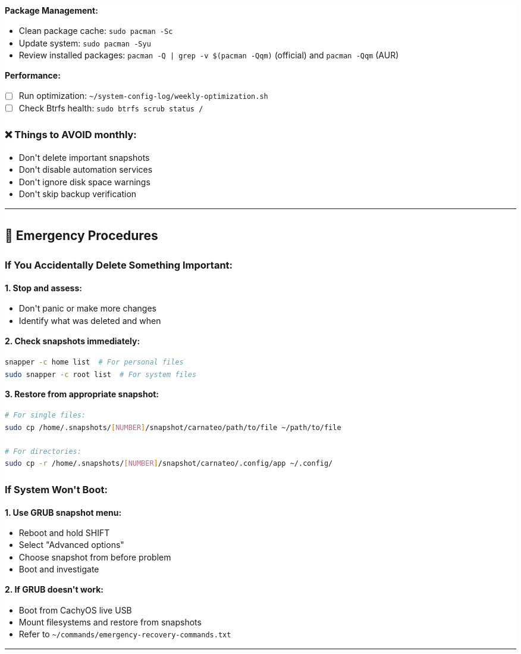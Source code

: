**Package Management:**
- Clean package cache: `sudo pacman -Sc`
- Update system: `sudo pacman -Syu`
- Review installed packages: `pacman -Q | grep -v $(pacman -Qqm)` (official) and `pacman -Qqm` (AUR)

**Performance:**
- [ ] Run optimization: `~/system-config-log/weekly-optimization.sh`
- [ ] Check Btrfs health: `sudo btrfs scrub status /`

### ❌ Things to AVOID monthly:

- Don't delete important snapshots
- Don't disable automation services
- Don't ignore disk space warnings
- Don't skip backup verification

---

## 🚨 Emergency Procedures

### If You Accidentally Delete Something Important:

**1. Stop and assess:**
- Don't panic or make more changes
- Identify what was deleted and when

**2. Check snapshots immediately:**
```bash
snapper -c home list  # For personal files
sudo snapper -c root list  # For system files
```

**3. Restore from appropriate snapshot:**
```bash
# For single files:
sudo cp /home/.snapshots/[NUMBER]/snapshot/carnateo/path/to/file ~/path/to/file

# For directories:
sudo cp -r /home/.snapshots/[NUMBER]/snapshot/carnateo/.config/app ~/.config/
```

### If System Won't Boot:

**1. Use GRUB snapshot menu:**
- Reboot and hold SHIFT
- Select "Advanced options"
- Choose snapshot from before problem
- Boot and investigate

**2. If GRUB doesn't work:**
- Boot from CachyOS live USB
- Mount filesystems and restore from snapshots
- Refer to `~/commands/emergency-recovery-commands.txt`

---